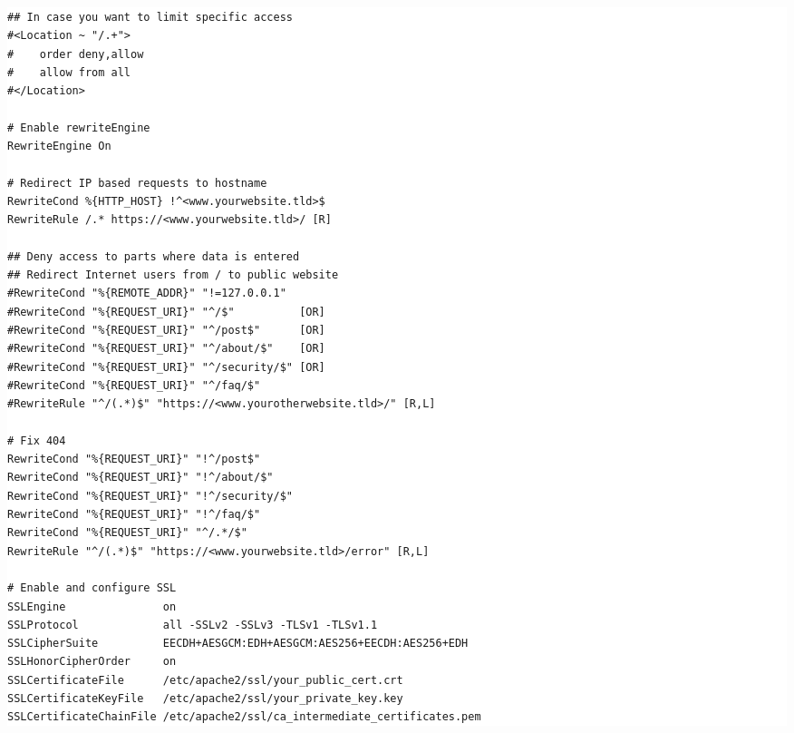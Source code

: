     ## In case you want to limit specific access
    #<Location ~ "/.+">
    #    order deny,allow
    #    allow from all
    #</Location>

    # Enable rewriteEngine
    RewriteEngine On

    # Redirect IP based requests to hostname
    RewriteCond %{HTTP_HOST} !^<www.yourwebsite.tld>$
    RewriteRule /.* https://<www.yourwebsite.tld>/ [R]

    ## Deny access to parts where data is entered
    ## Redirect Internet users from / to public website
    #RewriteCond "%{REMOTE_ADDR}" "!=127.0.0.1"
    #RewriteCond "%{REQUEST_URI}" "^/$"          [OR]
    #RewriteCond "%{REQUEST_URI}" "^/post$"      [OR]
    #RewriteCond "%{REQUEST_URI}" "^/about/$"    [OR]
    #RewriteCond "%{REQUEST_URI}" "^/security/$" [OR]
    #RewriteCond "%{REQUEST_URI}" "^/faq/$"
    #RewriteRule "^/(.*)$" "https://<www.yourotherwebsite.tld>/" [R,L]

    # Fix 404
    RewriteCond "%{REQUEST_URI}" "!^/post$"
    RewriteCond "%{REQUEST_URI}" "!^/about/$"
    RewriteCond "%{REQUEST_URI}" "!^/security/$"
    RewriteCond "%{REQUEST_URI}" "!^/faq/$"
    RewriteCond "%{REQUEST_URI}" "^/.*/$"
    RewriteRule "^/(.*)$" "https://<www.yourwebsite.tld>/error" [R,L]

    # Enable and configure SSL
    SSLEngine               on
    SSLProtocol             all -SSLv2 -SSLv3 -TLSv1 -TLSv1.1
    SSLCipherSuite          EECDH+AESGCM:EDH+AESGCM:AES256+EECDH:AES256+EDH
    SSLHonorCipherOrder     on
    SSLCertificateFile      /etc/apache2/ssl/your_public_cert.crt
    SSLCertificateKeyFile   /etc/apache2/ssl/your_private_key.key
    SSLCertificateChainFile /etc/apache2/ssl/ca_intermediate_certificates.pem
</VirtualHost>
